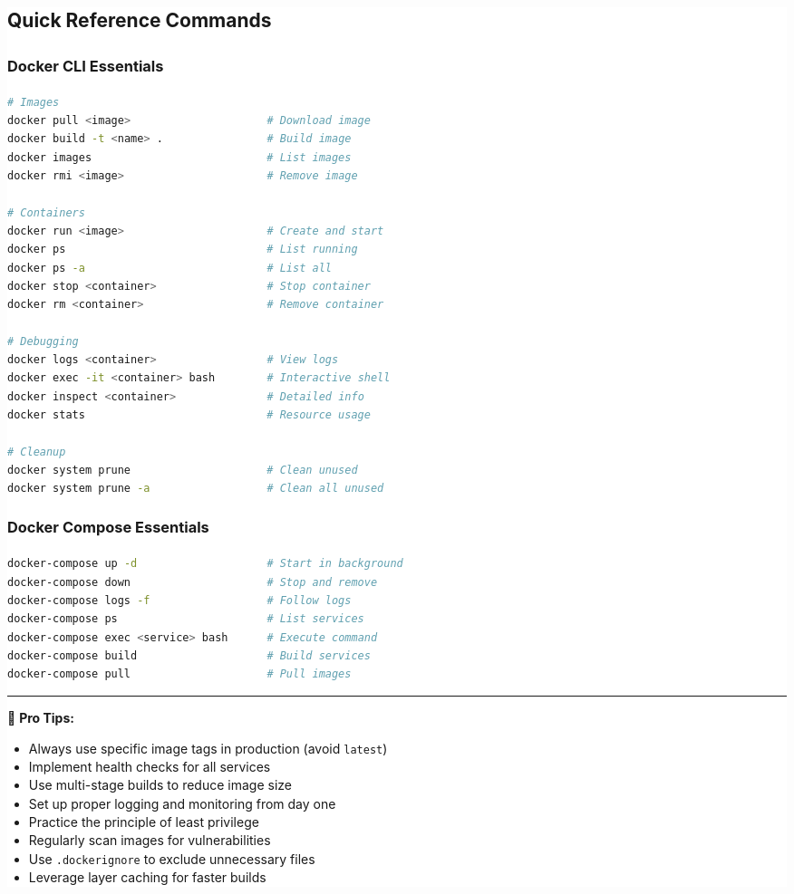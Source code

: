 
## Quick Reference Commands

### Docker CLI Essentials
```bash
# Images
docker pull <image>                     # Download image
docker build -t <name> .                # Build image
docker images                           # List images
docker rmi <image>                      # Remove image

# Containers
docker run <image>                      # Create and start
docker ps                               # List running
docker ps -a                            # List all
docker stop <container>                 # Stop container
docker rm <container>                   # Remove container

# Debugging
docker logs <container>                 # View logs
docker exec -it <container> bash        # Interactive shell
docker inspect <container>              # Detailed info
docker stats                            # Resource usage

# Cleanup
docker system prune                     # Clean unused
docker system prune -a                  # Clean all unused
```

### Docker Compose Essentials
```bash
docker-compose up -d                    # Start in background
docker-compose down                     # Stop and remove
docker-compose logs -f                  # Follow logs
docker-compose ps                       # List services
docker-compose exec <service> bash      # Execute command
docker-compose build                    # Build services
docker-compose pull                     # Pull images
```

---

🎯 **Pro Tips:**
- Always use specific image tags in production (avoid `latest`)
- Implement health checks for all services
- Use multi-stage builds to reduce image size
- Set up proper logging and monitoring from day one
- Practice the principle of least privilege
- Regularly scan images for vulnerabilities
- Use `.dockerignore` to exclude unnecessary files
- Leverage layer caching for faster builds